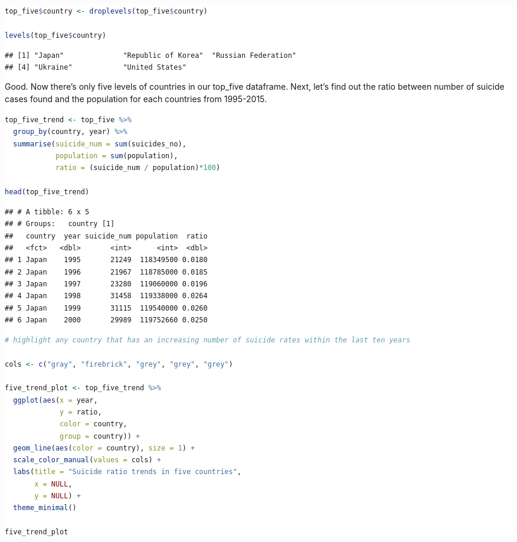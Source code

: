 ``` r
top_five$country <- droplevels(top_five$country)

levels(top_five$country)
```

    ## [1] "Japan"              "Republic of Korea"  "Russian Federation"
    ## [4] "Ukraine"            "United States"

Good. Now there’s only five levels of countries in our top_five
dataframe. Next, let’s find out the ratio between number of suicide
cases found and the population for each countries from 1995-2015.

``` r
top_five_trend <- top_five %>%
  group_by(country, year) %>% 
  summarise(suicide_num = sum(suicides_no),
            population = sum(population),
            ratio = (suicide_num / population)*100)

head(top_five_trend)
```

    ## # A tibble: 6 x 5
    ## # Groups:   country [1]
    ##   country  year suicide_num population  ratio
    ##   <fct>   <dbl>       <int>      <int>  <dbl>
    ## 1 Japan    1995       21249  118349500 0.0180
    ## 2 Japan    1996       21967  118785000 0.0185
    ## 3 Japan    1997       23280  119060000 0.0196
    ## 4 Japan    1998       31458  119338000 0.0264
    ## 5 Japan    1999       31115  119540000 0.0260
    ## 6 Japan    2000       29989  119752660 0.0250

``` r
# highlight any country that has an increasing number of suicide rates within the last ten years

cols <- c("gray", "firebrick", "grey", "grey", "grey")

five_trend_plot <- top_five_trend %>% 
  ggplot(aes(x = year,
             y = ratio,
             color = country,
             group = country)) +
  geom_line(aes(color = country), size = 1) +
  scale_color_manual(values = cols) +
  labs(title = "Suicide ratio trends in five countries",
       x = NULL,
       y = NULL) +
  theme_minimal()
  
five_trend_plot
```